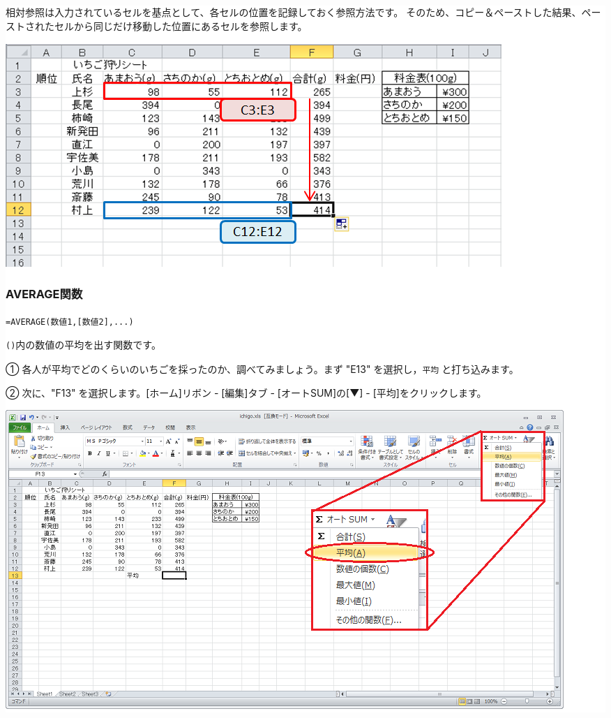 相対参照は入力されているセルを基点として、各セルの位置を記録しておく参照方法です。
そのため、コピー＆ペーストした結果、ペーストされたセルから同じだけ移動した位置にあるセルを参照します。

![](pic/sum8.png)

### AVERAGE関数

    =AVERAGE(数値1,[数値2],...)

`()`内の数値の平均を出す関数です。

&#9312; 各人が平均でどのくらいのいちごを採ったのか、調べてみましょう。まず "E13" を選択し，`平均` と打ち込みます。

&#9313; 次に、"F13" を選択します。[ホーム]リボン - [編集]タブ - [オートSUM]の[▼] - [平均]をクリックします。

![](pic/average1.png)
